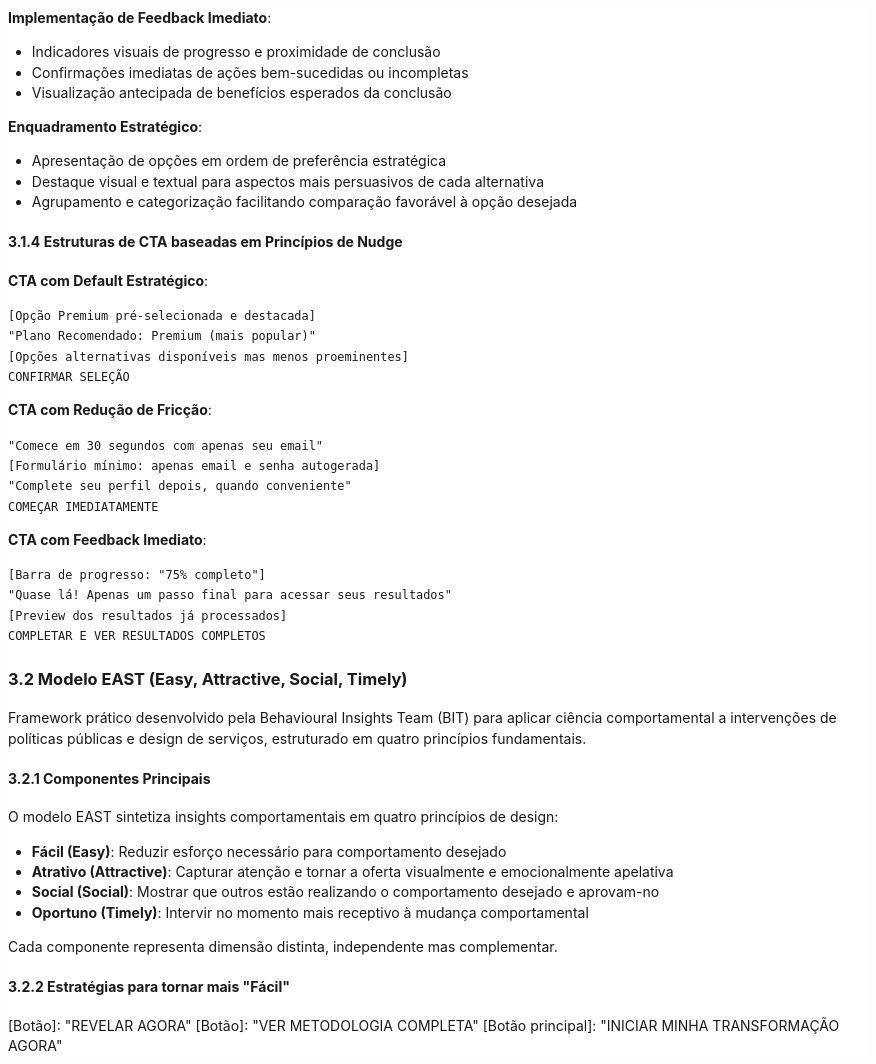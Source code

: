 **Implementação de Feedback Imediato**:
- Indicadores visuais de progresso e proximidade de conclusão
- Confirmações imediatas de ações bem-sucedidas ou incompletas
- Visualização antecipada de benefícios esperados da conclusão

**Enquadramento Estratégico**:
- Apresentação de opções em ordem de preferência estratégica
- Destaque visual e textual para aspectos mais persuasivos de cada alternativa
- Agrupamento e categorização facilitando comparação favorável à opção desejada

#### 3.1.4 Estruturas de CTA baseadas em Princípios de Nudge

**CTA com Default Estratégico**:
```
[Opção Premium pré-selecionada e destacada]
"Plano Recomendado: Premium (mais popular)"
[Opções alternativas disponíveis mas menos proeminentes]
CONFIRMAR SELEÇÃO
```

**CTA com Redução de Fricção**:
```
"Comece em 30 segundos com apenas seu email"
[Formulário mínimo: apenas email e senha autogerada]
"Complete seu perfil depois, quando conveniente"
COMEÇAR IMEDIATAMENTE
```

**CTA com Feedback Imediato**:
```
[Barra de progresso: "75% completo"]
"Quase lá! Apenas um passo final para acessar seus resultados"
[Preview dos resultados já processados]
COMPLETAR E VER RESULTADOS COMPLETOS
```

### 3.2 Modelo EAST (Easy, Attractive, Social, Timely)

Framework prático desenvolvido pela Behavioural Insights Team (BIT) para aplicar ciência comportamental a intervenções de políticas públicas e design de serviços, estruturado em quatro princípios fundamentais.

#### 3.2.1 Componentes Principais

O modelo EAST sintetiza insights comportamentais em quatro princípios de design:

- **Fácil (Easy)**: Reduzir esforço necessário para comportamento desejado
- **Atrativo (Attractive)**: Capturar atenção e tornar a oferta visualmente e emocionalmente apelativa
- **Social (Social)**: Mostrar que outros estão realizando o comportamento desejado e aprovam-no
- **Oportuno (Timely)**: Intervir no momento mais receptivo à mudança comportamental

Cada componente representa dimensão distinta, independente mas complementar.

#### 3.2.2 Estratégias para tornar mais "Fácil"


[Botão]: "REVELAR AGORA"
[Botão]: "VER METODOLOGIA COMPLETA"
[Botão principal]: "INICIAR MINHA TRANSFORMAÇÃO AGORA"